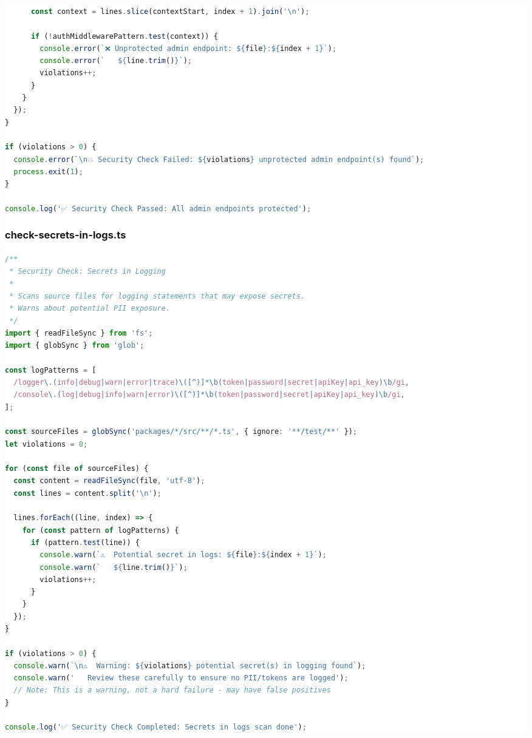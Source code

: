 ```typescript
      const context = lines.slice(contextStart, index + 1).join('\n');

      if (!authMiddlewarePattern.test(context)) {
        console.error(`❌ Unprotected admin endpoint: ${file}:${index + 1}`);
        console.error(`   ${line.trim()}`);
        violations++;
      }
    }
  });
}

if (violations > 0) {
  console.error(`\n💥 Security Check Failed: ${violations} unprotected admin endpoint(s) found`);
  process.exit(1);
}

console.log('✅ Security Check Passed: All admin endpoints protected');
```

### check-secrets-in-logs.ts
```typescript
/**
 * Security Check: Secrets in Logging
 *
 * Scans source files for logging statements that may expose secrets.
 * Warns about potential PII exposure.
 */
import { readFileSync } from 'fs';
import { globSync } from 'glob';

const logPatterns = [
  /logger\.(info|debug|warn|error|trace)\([^)]*\b(token|password|secret|apiKey|api_key)\b/gi,
  /console\.(log|debug|info|warn|error)\([^)]*\b(token|password|secret|apiKey|api_key)\b/gi,
];

const sourceFiles = globSync('packages/*/src/**/*.ts', { ignore: '**/test/**' });
let violations = 0;

for (const file of sourceFiles) {
  const content = readFileSync(file, 'utf-8');
  const lines = content.split('\n');

  lines.forEach((line, index) => {
    for (const pattern of logPatterns) {
      if (pattern.test(line)) {
        console.warn(`⚠️  Potential secret in logs: ${file}:${index + 1}`);
        console.warn(`   ${line.trim()}`);
        violations++;
      }
    }
  });
}

if (violations > 0) {
  console.warn(`\n⚠️  Warning: ${violations} potential secret(s) in logging found`);
  console.warn('   Review these carefully to ensure no PII/tokens are logged');
  // Note: This is a warning, not a hard failure - may have false positives
}

console.log('✅ Security Check Completed: Secrets in logs scan done');
```
